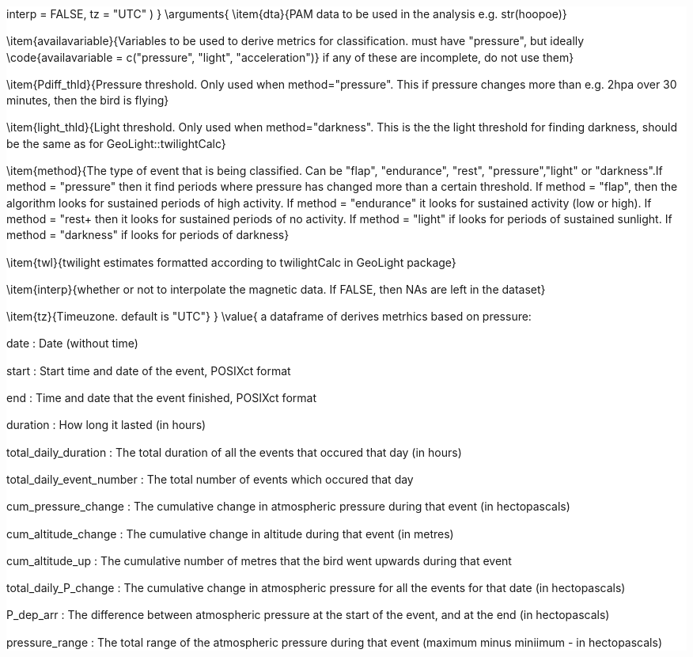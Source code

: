   interp = FALSE,
  tz = "UTC"
)
}
\arguments{
\item{dta}{PAM data to be used in the analysis e.g. str(hoopoe)}

\item{availavariable}{Variables to be used to derive metrics for classification. must have "pressure", but ideally \code{availavariable = c("pressure", "light", "acceleration")} if any of these are incomplete, do not use them}

\item{Pdiff_thld}{Pressure threshold. Only used when method="pressure".  This if pressure changes more than e.g. 2hpa over 30 minutes, then the bird is flying}

\item{light_thld}{Light threshold. Only used when method="darkness". This is the the light threshold for finding darkness, should be the same as for GeoLight::twilightCalc}

\item{method}{The type of event that is being classified. Can be "flap", "endurance", "rest", "pressure","light" or "darkness".If method = "pressure" then  it find periods where pressure has changed more than a certain threshold. If method = "flap", then the algorithm looks for sustained periods of high activity. If method = "endurance" it looks for sustained activity (low or high). If method = "rest+ then it looks for sustained periods of no activity. If method = "light" if looks for periods of sustained sunlight. If method = "darkness" if looks for periods of darkness}

\item{twl}{twilight estimates formatted according to twilightCalc in GeoLight package}

\item{interp}{whether or not to interpolate the magnetic data. If FALSE, then NAs are left in the dataset}

\item{tz}{Timeuzone. default is "UTC"}
}
\value{
a dataframe of derives metrhics based on pressure:

date : Date (without time)

start : Start time and date of the event, POSIXct format

end : Time and date that the event finished, POSIXct format

duration : How long it lasted (in hours)

total_daily_duration : The total duration of all the events that occured that day (in hours)

total_daily_event_number : The total number of events which occured that day

cum_pressure_change : The cumulative change in atmospheric pressure during that event (in hectopascals)

cum_altitude_change : The cumulative change in altitude during that event (in metres)

cum_altitude_up : The cumulative number of metres that the bird went upwards during that event

total_daily_P_change : The cumulative change in atmospheric pressure for all the events for that date (in hectopascals)

P_dep_arr : The difference between atmospheric pressure at the start of the event, and at the end (in hectopascals)

pressure_range : The total range of the atmospheric pressure during that event (maximum minus miniimum - in hectopascals)
